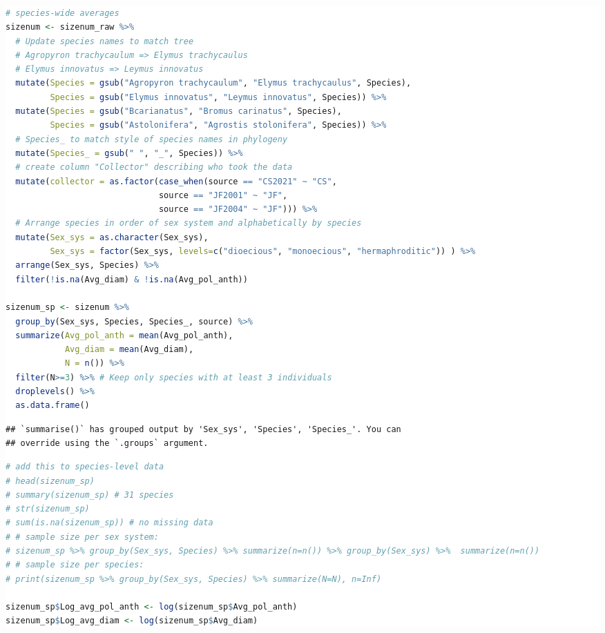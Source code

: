 ``` r
# species-wide averages
sizenum <- sizenum_raw %>% 
  # Update species names to match tree
  # Agropyron trachycaulum => Elymus trachycaulus
  # Elymus innovatus => Leymus innovatus
  mutate(Species = gsub("Agropyron trachycaulum", "Elymus trachycaulus", Species),
         Species = gsub("Elymus innovatus", "Leymus innovatus", Species)) %>% 
  mutate(Species = gsub("Bcarianatus", "Bromus carinatus", Species),
         Species = gsub("Astolonifera", "Agrostis stolonifera", Species)) %>% 
  # Species_ to match style of species names in phylogeny
  mutate(Species_ = gsub(" ", "_", Species)) %>% 
  # create column "Collector" describing who took the data
  mutate(collector = as.factor(case_when(source == "CS2021" ~ "CS",
                               source == "JF2001" ~ "JF",
                               source == "JF2004" ~ "JF"))) %>% 
  # Arrange species in order of sex system and alphabetically by species
  mutate(Sex_sys = as.character(Sex_sys),
         Sex_sys = factor(Sex_sys, levels=c("dioecious", "monoecious", "hermaphroditic")) ) %>% 
  arrange(Sex_sys, Species) %>% 
  filter(!is.na(Avg_diam) & !is.na(Avg_pol_anth))

sizenum_sp <- sizenum %>% 
  group_by(Sex_sys, Species, Species_, source) %>% 
  summarize(Avg_pol_anth = mean(Avg_pol_anth),
            Avg_diam = mean(Avg_diam),
            N = n()) %>%
  filter(N>=3) %>% # Keep only species with at least 3 individuals
  droplevels() %>% 
  as.data.frame()
```

    ## `summarise()` has grouped output by 'Sex_sys', 'Species', 'Species_'. You can
    ## override using the `.groups` argument.

``` r
# add this to species-level data 
# head(sizenum_sp)
# summary(sizenum_sp) # 31 species
# str(sizenum_sp) 
# sum(is.na(sizenum_sp)) # no missing data
# # sample size per sex system: 
# sizenum_sp %>% group_by(Sex_sys, Species) %>% summarize(n=n()) %>% group_by(Sex_sys) %>%  summarize(n=n())
# # sample size per species:
# print(sizenum_sp %>% group_by(Sex_sys, Species) %>% summarize(N=N), n=Inf)

sizenum_sp$Log_avg_pol_anth <- log(sizenum_sp$Avg_pol_anth)
sizenum_sp$Log_avg_diam <- log(sizenum_sp$Avg_diam)
```
